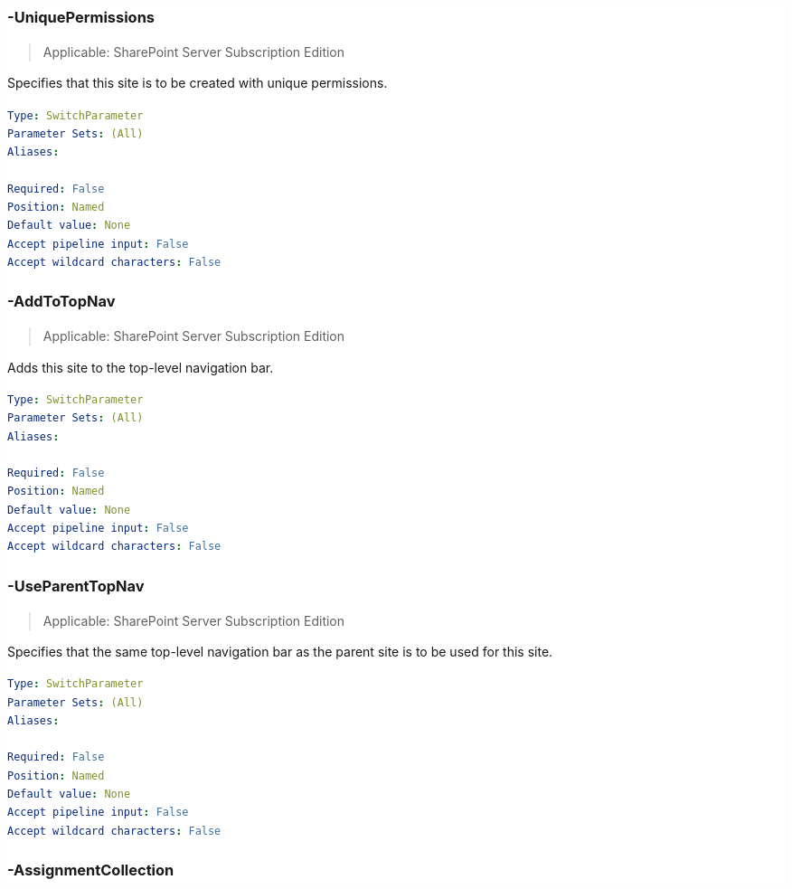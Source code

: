 ### -UniquePermissions

> Applicable: SharePoint Server Subscription Edition

Specifies that this site is to be created with unique permissions.

```yaml
Type: SwitchParameter
Parameter Sets: (All)
Aliases:

Required: False
Position: Named
Default value: None
Accept pipeline input: False
Accept wildcard characters: False
```

### -AddToTopNav

> Applicable: SharePoint Server Subscription Edition

Adds this site to the top-level navigation bar.

```yaml
Type: SwitchParameter
Parameter Sets: (All)
Aliases:

Required: False
Position: Named
Default value: None
Accept pipeline input: False
Accept wildcard characters: False
```

### -UseParentTopNav

> Applicable: SharePoint Server Subscription Edition

Specifies that the same top-level navigation bar as the parent site is to be used for this site.

```yaml
Type: SwitchParameter
Parameter Sets: (All)
Aliases:

Required: False
Position: Named
Default value: None
Accept pipeline input: False
Accept wildcard characters: False
```

### -AssignmentCollection

